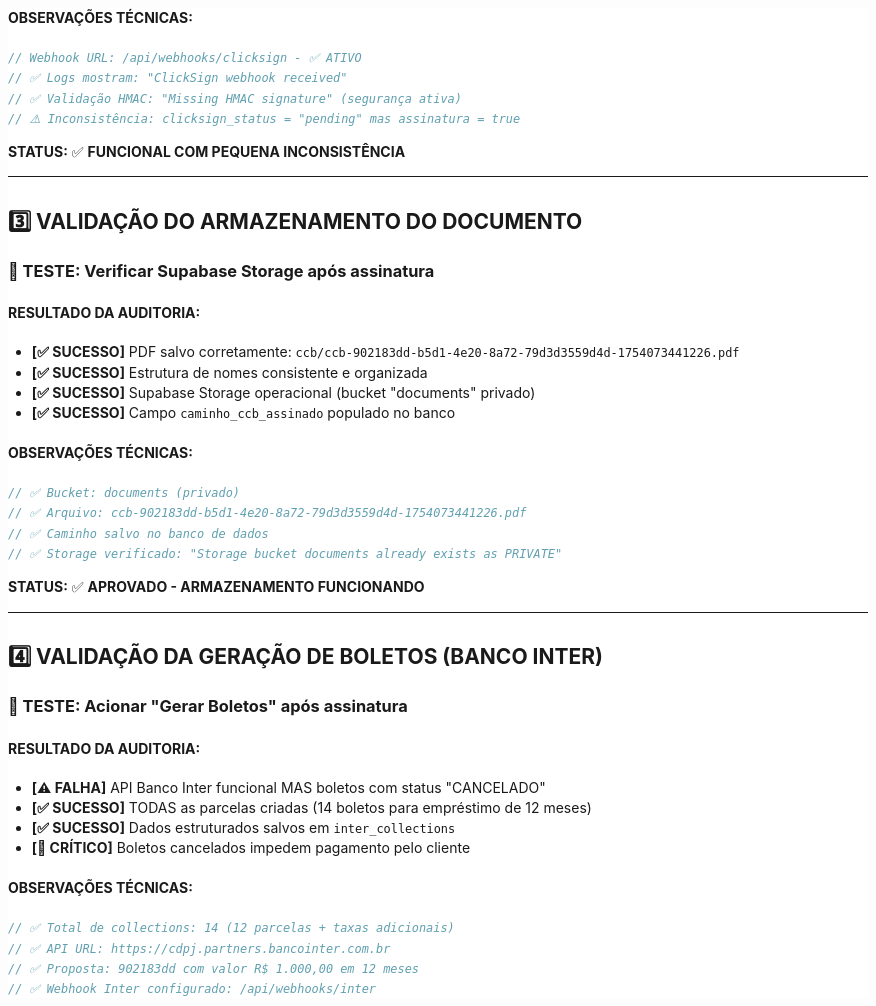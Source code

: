 #### **OBSERVAÇÕES TÉCNICAS:**
```typescript
// Webhook URL: /api/webhooks/clicksign - ✅ ATIVO
// ✅ Logs mostram: "ClickSign webhook received"
// ✅ Validação HMAC: "Missing HMAC signature" (segurança ativa)
// ⚠️ Inconsistência: clicksign_status = "pending" mas assinatura = true
```

**STATUS:** ✅ **FUNCIONAL COM PEQUENA INCONSISTÊNCIA**

---

## **3️⃣ VALIDAÇÃO DO ARMAZENAMENTO DO DOCUMENTO**

### **🎯 TESTE:** Verificar Supabase Storage após assinatura

#### **RESULTADO DA AUDITORIA:**
- **[✅ SUCESSO]** PDF salvo corretamente: `ccb/ccb-902183dd-b5d1-4e20-8a72-79d3d3559d4d-1754073441226.pdf`
- **[✅ SUCESSO]** Estrutura de nomes consistente e organizada
- **[✅ SUCESSO]** Supabase Storage operacional (bucket "documents" privado)
- **[✅ SUCESSO]** Campo `caminho_ccb_assinado` populado no banco

#### **OBSERVAÇÕES TÉCNICAS:**
```typescript
// ✅ Bucket: documents (privado)
// ✅ Arquivo: ccb-902183dd-b5d1-4e20-8a72-79d3d3559d4d-1754073441226.pdf
// ✅ Caminho salvo no banco de dados
// ✅ Storage verificado: "Storage bucket documents already exists as PRIVATE"
```

**STATUS:** ✅ **APROVADO - ARMAZENAMENTO FUNCIONANDO**

---

## **4️⃣ VALIDAÇÃO DA GERAÇÃO DE BOLETOS (BANCO INTER)**

### **🎯 TESTE:** Acionar "Gerar Boletos" após assinatura

#### **RESULTADO DA AUDITORIA:**
- **[⚠️ FALHA]** API Banco Inter funcional MAS boletos com status "CANCELADO"
- **[✅ SUCESSO]** TODAS as parcelas criadas (14 boletos para empréstimo de 12 meses)
- **[✅ SUCESSO]** Dados estruturados salvos em `inter_collections`
- **[🚨 CRÍTICO]** Boletos cancelados impedem pagamento pelo cliente

#### **OBSERVAÇÕES TÉCNICAS:**
```typescript
// ✅ Total de collections: 14 (12 parcelas + taxas adicionais)
// ✅ API URL: https://cdpj.partners.bancointer.com.br
// ✅ Proposta: 902183dd com valor R$ 1.000,00 em 12 meses
// ✅ Webhook Inter configurado: /api/webhooks/inter
```
